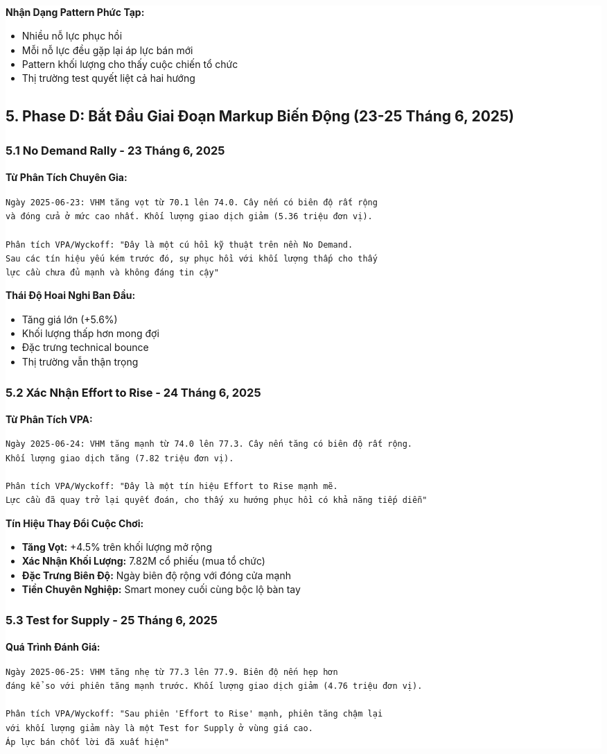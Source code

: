 **Nhận Dạng Pattern Phức Tạp:**
- Nhiều nỗ lực phục hồi
- Mỗi nỗ lực đều gặp lại áp lực bán mới
- Pattern khối lượng cho thấy cuộc chiến tổ chức
- Thị trường test quyết liệt cả hai hướng

## 5. Phase D: Bắt Đầu Giai Đoạn Markup Biến Động (23-25 Tháng 6, 2025)

### 5.1 No Demand Rally - 23 Tháng 6, 2025

**Từ Phân Tích Chuyên Gia:**
```
Ngày 2025-06-23: VHM tăng vọt từ 70.1 lên 74.0. Cây nến có biên độ rất rộng 
và đóng cửa ở mức cao nhất. Khối lượng giao dịch giảm (5.36 triệu đơn vị).

Phân tích VPA/Wyckoff: "Đây là một cú hồi kỹ thuật trên nền No Demand. 
Sau các tín hiệu yếu kém trước đó, sự phục hồi với khối lượng thấp cho thấy 
lực cầu chưa đủ mạnh và không đáng tin cậy"
```

**Thái Độ Hoai Nghi Ban Đầu:**
- Tăng giá lớn (+5.6%)
- Khối lượng thấp hơn mong đợi
- Đặc trưng technical bounce
- Thị trường vẫn thận trọng

### 5.2 Xác Nhận Effort to Rise - 24 Tháng 6, 2025

**Từ Phân Tích VPA:**
```
Ngày 2025-06-24: VHM tăng mạnh từ 74.0 lên 77.3. Cây nến tăng có biên độ rất rộng. 
Khối lượng giao dịch tăng (7.82 triệu đơn vị).

Phân tích VPA/Wyckoff: "Đây là một tín hiệu Effort to Rise mạnh mẽ. 
Lực cầu đã quay trở lại quyết đoán, cho thấy xu hướng phục hồi có khả năng tiếp diễn"
```

**Tín Hiệu Thay Đổi Cuộc Chơi:**
- **Tăng Vọt:** +4.5% trên khối lượng mở rộng
- **Xác Nhận Khối Lượng:** 7.82M cổ phiếu (mua tổ chức)
- **Đặc Trưng Biên Độ:** Ngày biên độ rộng với đóng cửa mạnh
- **Tiền Chuyên Nghiệp:** Smart money cuối cùng bộc lộ bàn tay

### 5.3 Test for Supply - 25 Tháng 6, 2025

**Quá Trình Đánh Giá:**
```
Ngày 2025-06-25: VHM tăng nhẹ từ 77.3 lên 77.9. Biên độ nến hẹp hơn 
đáng kể so với phiên tăng mạnh trước. Khối lượng giao dịch giảm (4.76 triệu đơn vị).

Phân tích VPA/Wyckoff: "Sau phiên 'Effort to Rise' mạnh, phiên tăng chậm lại 
với khối lượng giảm này là một Test for Supply ở vùng giá cao. 
Áp lực bán chốt lời đã xuất hiện"
```
